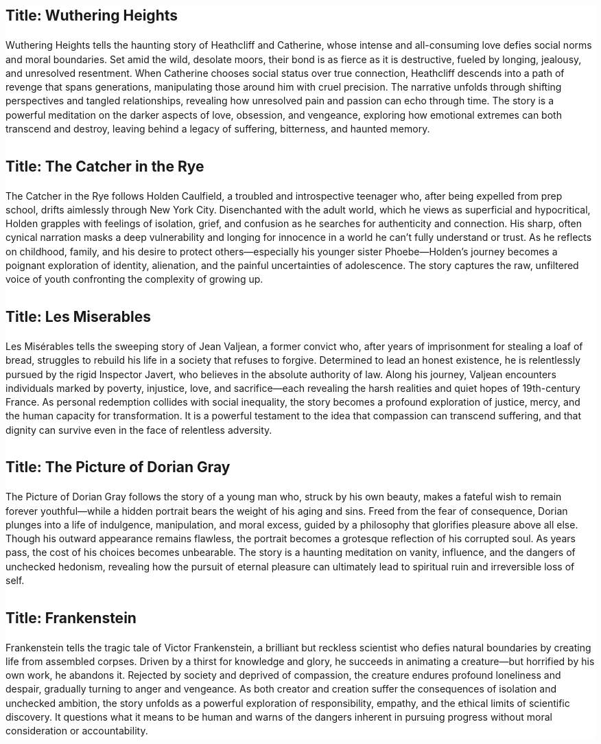 ## Title: Wuthering Heights
Wuthering Heights tells the haunting story of Heathcliff and Catherine, whose intense and all-consuming love defies social norms and moral boundaries. Set amid the wild, desolate moors, their bond is as fierce as it is destructive, fueled by longing, jealousy, and unresolved resentment. When Catherine chooses social status over true connection, Heathcliff descends into a path of revenge that spans generations, manipulating those around him with cruel precision. The narrative unfolds through shifting perspectives and tangled relationships, revealing how unresolved pain and passion can echo through time. The story is a powerful meditation on the darker aspects of love, obsession, and vengeance, exploring how emotional extremes can both transcend and destroy, leaving behind a legacy of suffering, bitterness, and haunted memory.

## Title: The Catcher in the Rye
The Catcher in the Rye follows Holden Caulfield, a troubled and introspective teenager who, after being expelled from prep school, drifts aimlessly through New York City. Disenchanted with the adult world, which he views as superficial and hypocritical, Holden grapples with feelings of isolation, grief, and confusion as he searches for authenticity and connection. His sharp, often cynical narration masks a deep vulnerability and longing for innocence in a world he can’t fully understand or trust. As he reflects on childhood, family, and his desire to protect others—especially his younger sister Phoebe—Holden’s journey becomes a poignant exploration of identity, alienation, and the painful uncertainties of adolescence. The story captures the raw, unfiltered voice of youth confronting the complexity of growing up.

## Title: Les Miserables
Les Misérables tells the sweeping story of Jean Valjean, a former convict who, after years of imprisonment for stealing a loaf of bread, struggles to rebuild his life in a society that refuses to forgive. Determined to lead an honest existence, he is relentlessly pursued by the rigid Inspector Javert, who believes in the absolute authority of law. Along his journey, Valjean encounters individuals marked by poverty, injustice, love, and sacrifice—each revealing the harsh realities and quiet hopes of 19th-century France. As personal redemption collides with social inequality, the story becomes a profound exploration of justice, mercy, and the human capacity for transformation. It is a powerful testament to the idea that compassion can transcend suffering, and that dignity can survive even in the face of relentless adversity.

## Title: The Picture of Dorian Gray
The Picture of Dorian Gray follows the story of a young man who, struck by his own beauty, makes a fateful wish to remain forever youthful—while a hidden portrait bears the weight of his aging and sins. Freed from the fear of consequence, Dorian plunges into a life of indulgence, manipulation, and moral excess, guided by a philosophy that glorifies pleasure above all else. Though his outward appearance remains flawless, the portrait becomes a grotesque reflection of his corrupted soul. As years pass, the cost of his choices becomes unbearable. The story is a haunting meditation on vanity, influence, and the dangers of unchecked hedonism, revealing how the pursuit of eternal pleasure can ultimately lead to spiritual ruin and irreversible loss of self.

## Title: Frankenstein   
Frankenstein tells the tragic tale of Victor Frankenstein, a brilliant but reckless scientist who defies natural boundaries by creating life from assembled corpses. Driven by a thirst for knowledge and glory, he succeeds in animating a creature—but horrified by his own work, he abandons it. Rejected by society and deprived of compassion, the creature endures profound loneliness and despair, gradually turning to anger and vengeance. As both creator and creation suffer the consequences of isolation and unchecked ambition, the story unfolds as a powerful exploration of responsibility, empathy, and the ethical limits of scientific discovery. It questions what it means to be human and warns of the dangers inherent in pursuing progress without moral consideration or accountability.
